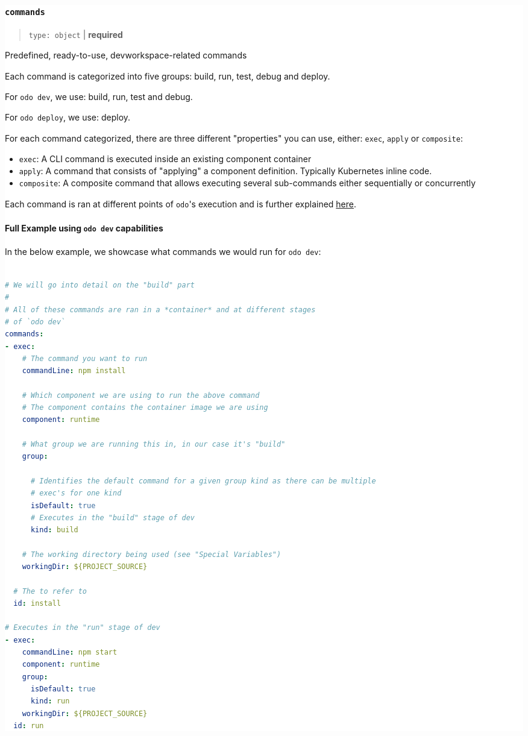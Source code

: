 
### `commands`
> `type: object` | **required**

Predefined, ready-to-use, devworkspace-related commands

Each command is categorized into five groups: build, run, test, debug and deploy.

For `odo dev`, we use: build, run, test and debug.

For `odo deploy`, we use: deploy.

For each command categorized, there are three different "properties" you can use, either: `exec`, `apply` or `composite`:
  * `exec`: A CLI command is executed inside an existing component container
  * `apply`: A command that consists of "applying" a component definition. Typically Kubernetes inline code.
  * `composite`: A composite command that allows executing several sub-commands either sequentially or concurrently

Each command is ran at different points of `odo`'s execution and is further explained [here](#what-commands-are-executed-in-dev-or-deploy).

#### Full Example using `odo dev` capabilities

In the below example, we showcase what commands we would run for `odo dev`:

```yaml

# We will go into detail on the "build" part
# 
# All of these commands are ran in a *container* and at different stages
# of `odo dev`
commands:
- exec:
    # The command you want to run
    commandLine: npm install

    # Which component we are using to run the above command
    # The component contains the container image we are using
    component: runtime

    # What group we are running this in, in our case it's "build"
    group:

      # Identifies the default command for a given group kind as there can be multiple
      # exec's for one kind
      isDefault: true
      # Executes in the "build" stage of dev
      kind: build

    # The working directory being used (see "Special Variables")
    workingDir: ${PROJECT_SOURCE}

  # The to refer to
  id: install

# Executes in the "run" stage of dev
- exec:
    commandLine: npm start
    component: runtime
    group:
      isDefault: true
      kind: run
    workingDir: ${PROJECT_SOURCE}
  id: run

```